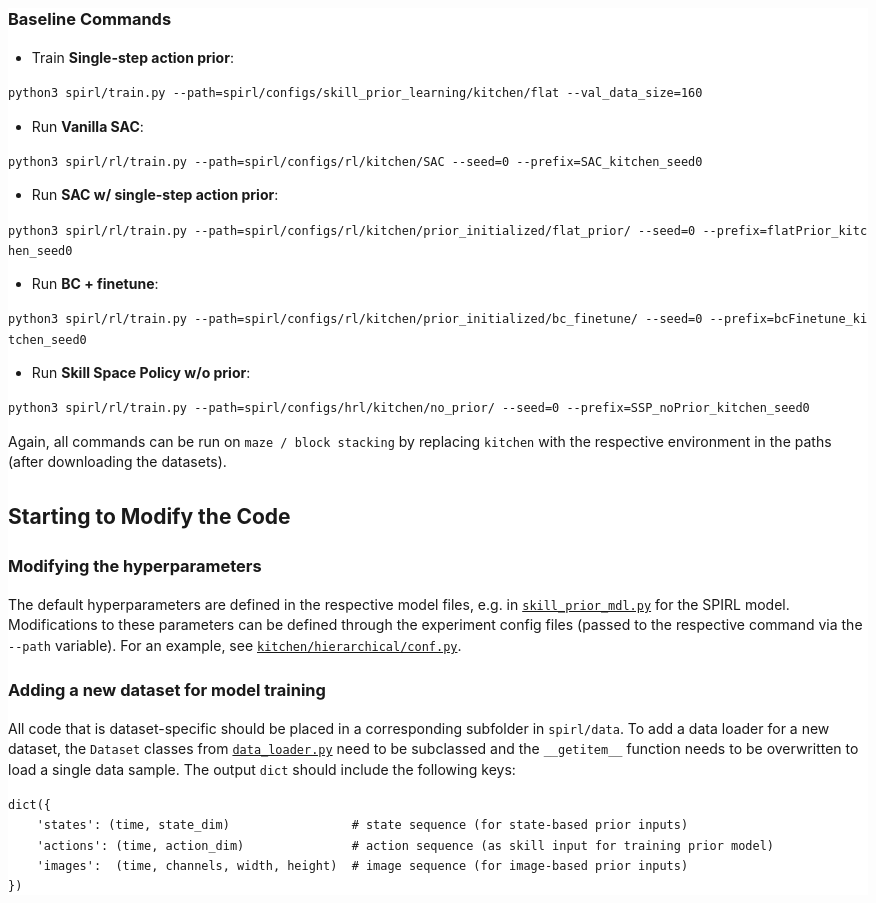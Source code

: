 ### Baseline Commands

- Train **Single-step action prior**:
```
python3 spirl/train.py --path=spirl/configs/skill_prior_learning/kitchen/flat --val_data_size=160
```

- Run **Vanilla SAC**:
```
python3 spirl/rl/train.py --path=spirl/configs/rl/kitchen/SAC --seed=0 --prefix=SAC_kitchen_seed0
```

- Run **SAC w/ single-step action prior**:
```
python3 spirl/rl/train.py --path=spirl/configs/rl/kitchen/prior_initialized/flat_prior/ --seed=0 --prefix=flatPrior_kitchen_seed0
```

- Run **BC + finetune**:
```
python3 spirl/rl/train.py --path=spirl/configs/rl/kitchen/prior_initialized/bc_finetune/ --seed=0 --prefix=bcFinetune_kitchen_seed0
```

- Run **Skill Space Policy w/o prior**:
```
python3 spirl/rl/train.py --path=spirl/configs/hrl/kitchen/no_prior/ --seed=0 --prefix=SSP_noPrior_kitchen_seed0
```

Again, all commands can be run on `maze / block stacking` by replacing `kitchen` with the respective environment in the paths
(after downloading the datasets).


## Starting to Modify the Code

### Modifying the hyperparameters
The default hyperparameters are defined in the respective model files, e.g. in [```skill_prior_mdl.py```](spirl/models/skill_prior_mdl.py#L47)
for the SPIRL model. Modifications to these parameters can be defined through the experiment config files (passed to the respective
command via the `--path` variable). For an example, see [```kitchen/hierarchical/conf.py```](spirl/configs/skill_prior_learning/kitchen/hierarchical/conf.py).


### Adding a new dataset for model training
All code that is dataset-specific should be placed in a corresponding subfolder in `spirl/data`. 
To add a data loader for a new dataset, the `Dataset` classes from [```data_loader.py```](spirl/components/data_loader.py) need to be subclassed
and the `__getitem__` function needs to be overwritten to load a single data sample. The output `dict` should include the following
keys:

```
dict({
    'states': (time, state_dim)                 # state sequence (for state-based prior inputs)
    'actions': (time, action_dim)               # action sequence (as skill input for training prior model)
    'images':  (time, channels, width, height)  # image sequence (for image-based prior inputs)
})
```

